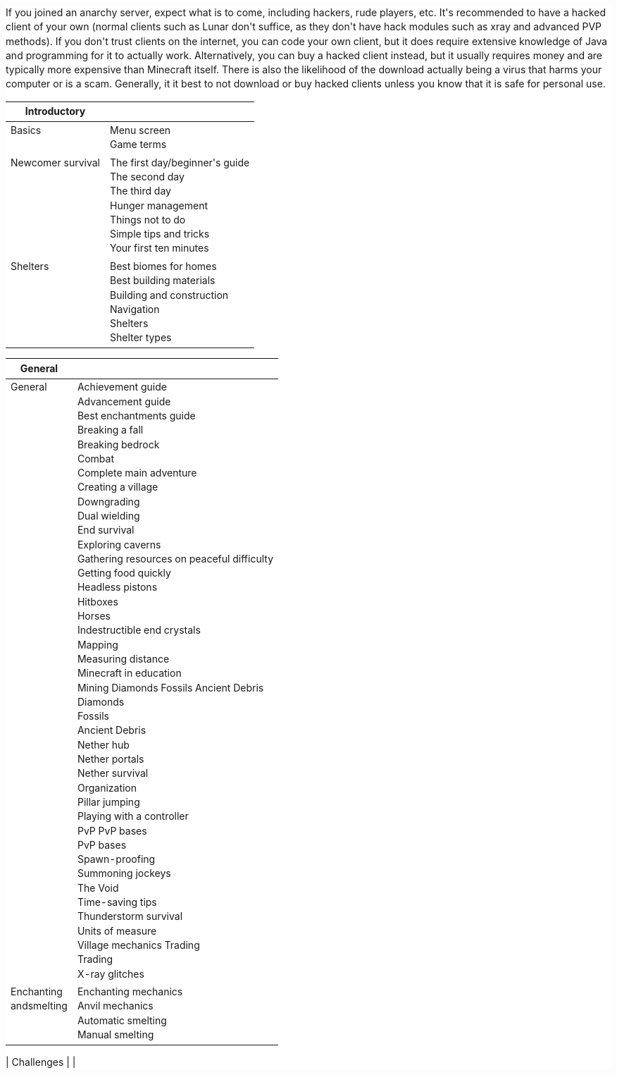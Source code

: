 If you joined an anarchy server, expect what is to come, including hackers, rude players, etc. It's recommended to have a hacked client of your own (normal clients such as Lunar don't suffice, as they don't have hack modules such as xray and advanced PVP methods). If you don't trust clients on the internet, you can code your own client, but it does require extensive knowledge of Java and programming for it to actually work. Alternatively, you can buy a hacked client instead, but it usually requires money and are typically more expensive than Minecraft itself. There is also the likelihood of the download actually being a virus that harms your computer or is a scam. Generally, it it best to not download or buy hacked clients unless you know that it is safe for personal use. 

| Introductory      |                                                                                                                                                                           |
|-------------------|---------------------------------------------------------------------------------------------------------------------------------------------------------------------------|
| Basics            | Menu screen<br/>Game terms<br/>                                                                                                                                           |
| Newcomer survival | The first day/beginner's guide<br/>The second day<br/>The third day<br/>Hunger management<br/>Things not to do<br/>Simple tips and tricks<br/>Your first ten minutes<br/> |
| Shelters          | Best biomes for homes<br/>Best building materials<br/>Building and construction<br/>Navigation<br/>Shelters<br/>Shelter types<br/>                                        |

| General                    |                                                                                                                                                                                                                                                                                                                                                                                                                                                                                                                                                                                                                                                                                                                                                                                                                                                                                                                   |
|----------------------------|-------------------------------------------------------------------------------------------------------------------------------------------------------------------------------------------------------------------------------------------------------------------------------------------------------------------------------------------------------------------------------------------------------------------------------------------------------------------------------------------------------------------------------------------------------------------------------------------------------------------------------------------------------------------------------------------------------------------------------------------------------------------------------------------------------------------------------------------------------------------------------------------------------------------|
| General                    | Achievement guide<br/>Advancement guide<br/>Best enchantments guide<br/>Breaking a fall<br/>Breaking bedrock<br/>Combat<br/>Complete main adventure<br/>Creating a village<br/>Downgrading<br/>Dual wielding<br/>End survival<br/>Exploring caverns<br/>Gathering resources on peaceful difficulty<br/>Getting food quickly<br/>Headless pistons<br/>Hitboxes<br/>Horses<br/>Indestructible end crystals<br/>Mapping<br/>Measuring distance<br/>Minecraft in education<br/>Mining Diamonds Fossils Ancient Debris<br/>Diamonds<br/>Fossils<br/>Ancient Debris<br/>Nether hub<br/>Nether portals<br/>Nether survival<br/>Organization<br/>Pillar jumping<br/>Playing with a controller<br/>PvP PvP bases<br/>PvP bases<br/>Spawn-proofing<br/>Summoning jockeys<br/>The Void<br/>Time-saving tips<br/>Thunderstorm survival<br/>Units of measure<br/>Village mechanics Trading<br/>Trading<br/>X-ray glitches<br/> |
| Enchanting<br/>andsmelting | Enchanting mechanics<br/>Anvil mechanics<br/>Automatic smelting<br/>Manual smelting<br/>                                                                                                                                                                                                                                                                                                                                                                                                                                                                                                                                                                                                                                                                                                                                                                                                                          |

| Challenges                |                                                                                                                                                                                                                                                                                                                                                                                                                                                 |